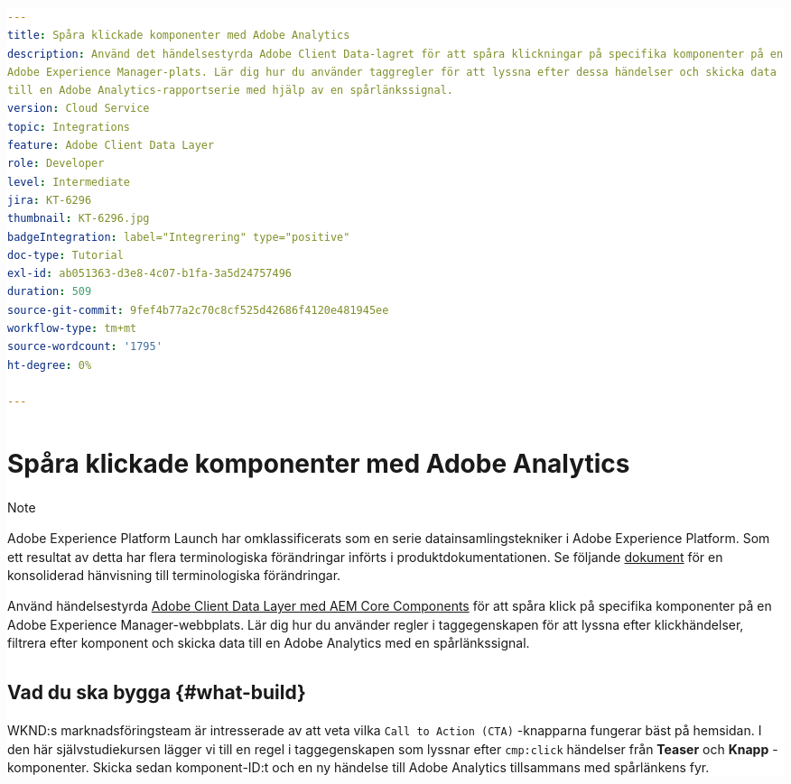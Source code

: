 ```yaml
---
title: Spåra klickade komponenter med Adobe Analytics
description: Använd det händelsestyrda Adobe Client Data-lagret för att spåra klickningar på specifika komponenter på en Adobe Experience Manager-plats. Lär dig hur du använder taggregler för att lyssna efter dessa händelser och skicka data till en Adobe Analytics-rapportserie med hjälp av en spårlänkssignal.
version: Cloud Service
topic: Integrations
feature: Adobe Client Data Layer
role: Developer
level: Intermediate
jira: KT-6296
thumbnail: KT-6296.jpg
badgeIntegration: label="Integrering" type="positive"
doc-type: Tutorial
exl-id: ab051363-d3e8-4c07-b1fa-3a5d24757496
duration: 509
source-git-commit: 9fef4b77a2c70c8cf525d42686f4120e481945ee
workflow-type: tm+mt
source-wordcount: '1795'
ht-degree: 0%

---
```


# Spåra klickade komponenter med Adobe Analytics

>[!NOTE]
>
>Adobe Experience Platform Launch har omklassificerats som en serie datainsamlingstekniker i Adobe Experience Platform. Som ett resultat av detta har flera terminologiska förändringar införts i produktdokumentationen. Se följande [dokument](https://experienceleague.adobe.com/docs/experience-platform/tags/term-updates.html) för en konsoliderad hänvisning till terminologiska förändringar.

Använd händelsestyrda [Adobe Client Data Layer med AEM Core Components](https://experienceleague.adobe.com/docs/experience-manager-core-components/using/developing/data-layer/overview.html) för att spåra klick på specifika komponenter på en Adobe Experience Manager-webbplats. Lär dig hur du använder regler i taggegenskapen för att lyssna efter klickhändelser, filtrera efter komponent och skicka data till en Adobe Analytics med en spårlänkssignal.

## Vad du ska bygga {#what-build}

WKND:s marknadsföringsteam är intresserade av att veta vilka `Call to Action (CTA)` -knapparna fungerar bäst på hemsidan. I den här självstudiekursen lägger vi till en regel i taggegenskapen som lyssnar efter `cmp:click` händelser från **Teaser** och **Knapp** -komponenter. Skicka sedan komponent-ID:t och en ny händelse till Adobe Analytics tillsammans med spårlänkens fyr.
